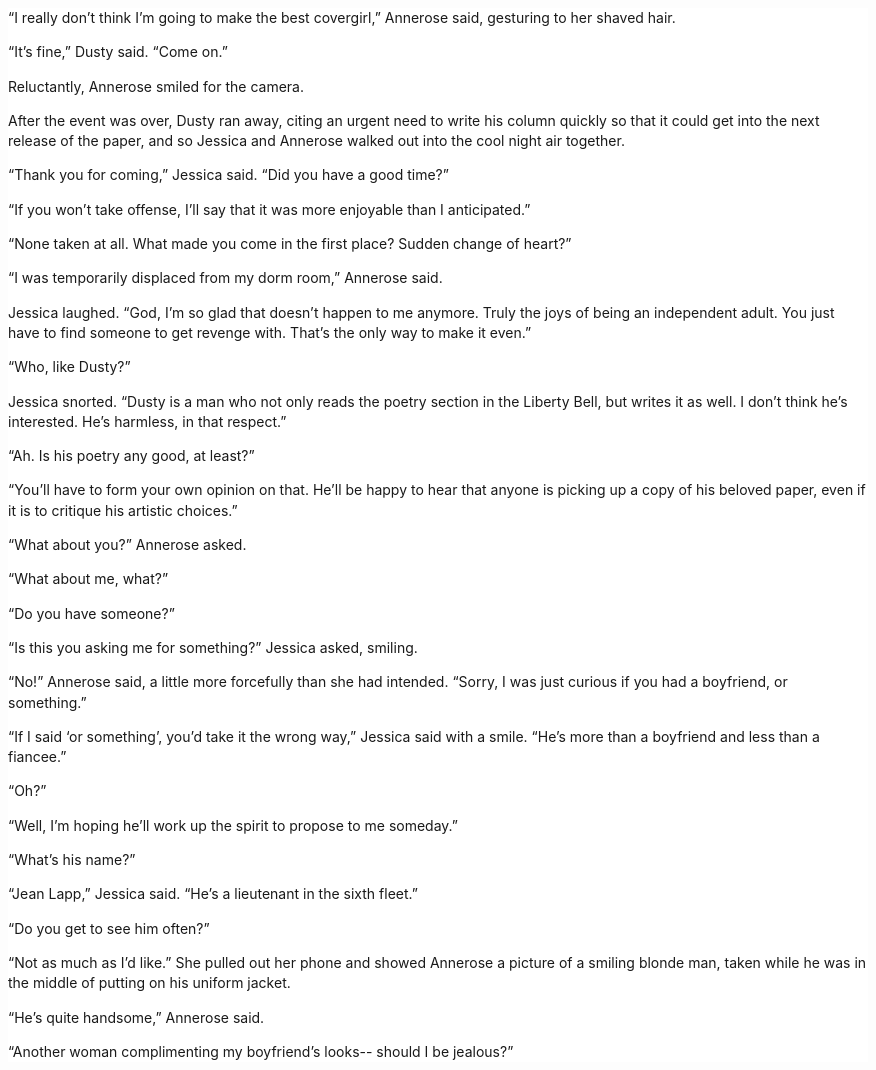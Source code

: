“I really don’t think I’m going to make the best covergirl,” Annerose said, gesturing to her shaved hair\.

“It’s fine,” Dusty said\. “Come on\.”

Reluctantly, Annerose smiled for the camera\.

After the event was over, Dusty ran away, citing an urgent need to write his column quickly so that it could get into the next release of the paper, and so Jessica and Annerose walked out into the cool night air together\.

“Thank you for coming,” Jessica said\. “Did you have a good time?”

“If you won’t take offense, I’ll say that it was more enjoyable than I anticipated\.”

“None taken at all\. What made you come in the first place? Sudden change of heart?”

“I was temporarily displaced from my dorm room,” Annerose said\. 

Jessica laughed\. “God, I’m so glad that doesn’t happen to me anymore\. Truly the joys of being an independent adult\. You just have to find someone to get revenge with\. That’s the only way to make it even\.”

“Who, like Dusty?”

Jessica snorted\. “Dusty is a man who not only reads the poetry section in the Liberty Bell, but writes it as well\. I don’t think he’s interested\. He’s harmless, in that respect\.”

“Ah\. Is his poetry any good, at least?”

“You’ll have to form your own opinion on that\. He’ll be happy to hear that anyone is picking up a copy of his beloved paper, even if it is to critique his artistic choices\.”

“What about you?” Annerose asked\.

“What about me, what?”

“Do you have someone?”

“Is this you asking me for something?” Jessica asked, smiling\.

“No\!” Annerose said, a little more forcefully than she had intended\. “Sorry, I was just curious if you had a boyfriend, or something\.”

“If I said ‘or something’, you’d take it the wrong way,” Jessica said with a smile\. “He’s more than a boyfriend and less than a fiancee\.”

“Oh?”

“Well, I’m hoping he’ll work up the spirit to propose to me someday\.”

“What’s his name?”

“Jean Lapp,” Jessica said\. “He’s a lieutenant in the sixth fleet\.”

“Do you get to see him often?”

“Not as much as I’d like\.” She pulled out her phone and showed Annerose a picture of a smiling blonde man, taken while he was in the middle of putting on his uniform jacket\.

“He’s quite handsome,” Annerose said\.

“Another woman complimenting my boyfriend’s looks\-\- should I be jealous?”
